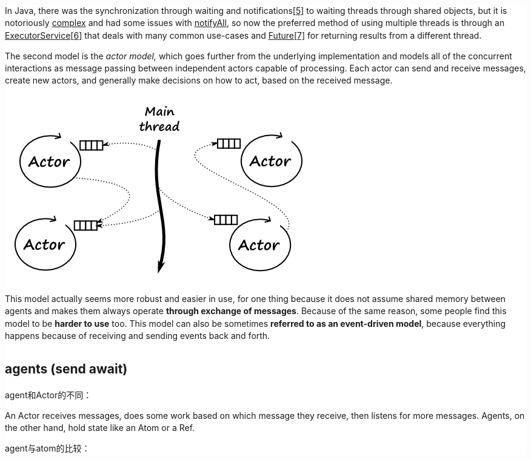In Java, there was the synchronization through waiting and notifications[[5\]](https://www.quora.com/What-are-concurrency-primitives#yZBeO) to waiting threads through shared objects, but it is notoriously <u>complex</u> and had some issues with <u>notifyAll</u>, so now the preferred method of using multiple threads is through an <u>ExecutorService</u>[[6\]](https://www.quora.com/What-are-concurrency-primitives#wyOQP) that deals with many common use-cases and <u>Future</u>[[7\]](https://www.quora.com/What-are-concurrency-primitives#MuejI) for returning results from a different thread.





The second model is the *actor model,* which goes further from the underlying implementation and models all of the concurrent interactions as message passing between independent actors capable of processing. Each actor can send and receive messages, create new actors, and generally make decisions on how to act, based on the received message.



![642E7C4F-8CDA-4826-AE49-AE6574E06234](/assets/images/2018-01/642E7C4F-8CDA-4826-AE49-AE6574E06234.png)



This model actually seems more robust and easier in use, for one thing because it does not assume shared memory between agents and makes them always operate **through exchange of messages**. Because of the same reason, some people find this model to be **harder to use** too. This model can also be sometimes **referred to as an event-driven model**, because everything happens because of receiving and sending events back and forth. 







## agents (send await)

agent和Actor的不同：

An Actor receives messages, does some work based on which message they receive, then listens for more messages. Agents, on the other hand, hold state like an Atom or a Ref.



agent与atom的比较：
